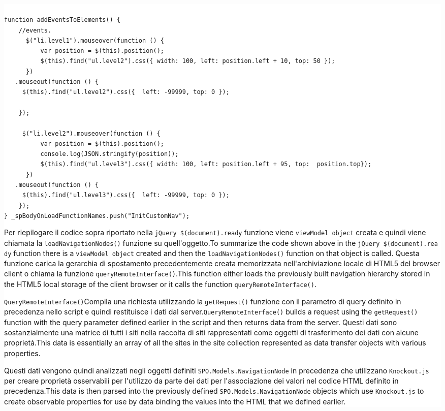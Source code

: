 ```

function addEventsToElements() {
    //events.
      $("li.level1").mouseover(function () {
          var position = $(this).position();
          $(this).find("ul.level2").css({ width: 100, left: position.left + 10, top: 50 });
      })
   .mouseout(function () {
     $(this).find("ul.level2").css({  left: -99999, top: 0 });
   
    });
   
     $("li.level2").mouseover(function () {
          var position = $(this).position();
          console.log(JSON.stringify(position));
          $(this).find("ul.level3").css({ width: 100, left: position.left + 95, top:  position.top});
      })
   .mouseout(function () {
     $(this).find("ul.level3").css({  left: -99999, top: 0 });
    });
} _spBodyOnLoadFunctionNames.push("InitCustomNav");

``` 

<span data-ttu-id="7d8e2-246">Per riepilogare il codice sopra riportato nella `jQuery $(document).ready` funzione viene `viewModel object` creata e quindi viene chiamata la `loadNavigationNodes()` funzione su quell'oggetto.</span><span class="sxs-lookup"><span data-stu-id="7d8e2-246">To summarize the code shown above in the `jQuery $(document).ready` function there is a `viewModel object` created and then the `loadNavigationNodes()` function on that object is called.</span></span> <span data-ttu-id="7d8e2-247">Questa funzione carica la gerarchia di spostamento precedentemente creata memorizzata nell'archiviazione locale di HTML5 del browser client o chiama la funzione `queryRemoteInterface()`.</span><span class="sxs-lookup"><span data-stu-id="7d8e2-247">This function either loads the previously built navigation hierarchy stored in the HTML5 local storage of the client browser or it calls the function `queryRemoteInterface()`.</span></span>

<span data-ttu-id="7d8e2-248">`QueryRemoteInterface()`Compila una richiesta utilizzando la `getRequest()` funzione con il parametro di query definito in precedenza nello script e quindi restituisce i dati dal server.</span><span class="sxs-lookup"><span data-stu-id="7d8e2-248">`QueryRemoteInterface()` builds a request using the `getRequest()` function with the query parameter defined earlier in the script and then returns data from the server.</span></span> <span data-ttu-id="7d8e2-249">Questi dati sono sostanzialmente una matrice di tutti i siti nella raccolta di siti rappresentati come oggetti di trasferimento dei dati con alcune proprietà.</span><span class="sxs-lookup"><span data-stu-id="7d8e2-249">This data is essentially an array of all the sites in the site collection represented as data transfer objects with various properties.</span></span> 

<span data-ttu-id="7d8e2-250">Questi dati vengono quindi analizzati negli oggetti definiti `SPO.Models.NavigationNode` in precedenza che utilizzano `Knockout.js` per creare proprietà osservabili per l'utilizzo da parte dei dati per l'associazione dei valori nel codice HTML definito in precedenza.</span><span class="sxs-lookup"><span data-stu-id="7d8e2-250">This data is then parsed into the previously defined `SPO.Models.NavigationNode` objects which use `Knockout.js` to create observable properties for use by data binding the values into the HTML that we defined earlier.</span></span> 
